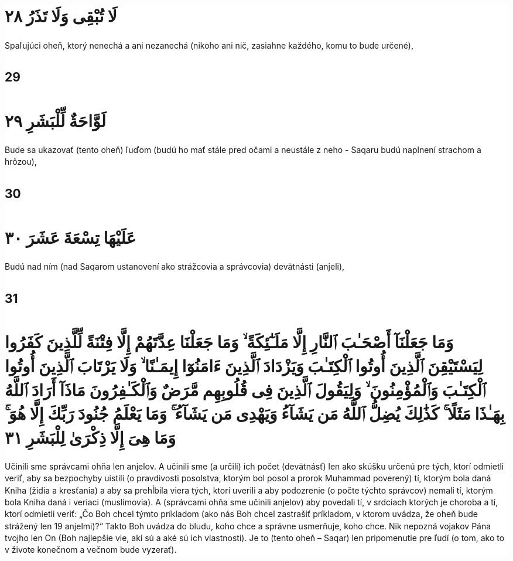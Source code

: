 <h1 class="verse-arabic">لَا تُبْقِى وَلَا تَذَرُ ٢٨</h1>
</div>

<p>Spaľujúci oheň, ktorý nenechá a ani nezanechá (nikoho ani nič, zasiahne každého, komu to bude určené),</p>
</div>

<div class="break"></div>

## 29


<Badge type="info" text="74:29" class="badge" />
<div>
<div class="main-verse" >

<h1 class="verse-arabic">لَوَّاحَةٌ لِّلْبَشَرِ ٢٩</h1>
</div>

<p>Bude sa ukazovať (tento oheň) ľuďom (budú ho mať stále pred očami a neustále z neho - Saqaru budú naplnení strachom a hrôzou),</p>
</div>

<div class="break"></div>

## 30


<Badge type="info" text="74:30" class="badge" />
<div>
<div class="main-verse" >

<h1 class="verse-arabic">عَلَيْهَا تِسْعَةَ عَشَرَ ٣٠</h1>
</div>

<p>Budú nad ním (nad Saqarom ustanovení ako strážcovia a správcovia) devätnásti (anjeli),</p>
</div>

<div class="break"></div>

## 31


<Badge type="info" text="74:31" class="badge" />
<div>
<div class="main-verse" >

<h1 class="verse-arabic">وَمَا جَعَلْنَآ أَصْحَـٰبَ ٱلنَّارِ إِلَّا مَلَـٰٓئِكَةً ۙ وَمَا جَعَلْنَا عِدَّتَهُمْ إِلَّا فِتْنَةً لِّلَّذِينَ كَفَرُوا لِيَسْتَيْقِنَ ٱلَّذِينَ أُوتُوا ٱلْكِتَـٰبَ وَيَزْدَادَ ٱلَّذِينَ ءَامَنُوٓا إِيمَـٰنًا ۙ وَلَا يَرْتَابَ ٱلَّذِينَ أُوتُوا ٱلْكِتَـٰبَ وَٱلْمُؤْمِنُونَ ۙ وَلِيَقُولَ ٱلَّذِينَ فِى قُلُوبِهِم مَّرَضٌ وَٱلْكَـٰفِرُونَ مَاذَآ أَرَادَ ٱللَّهُ بِهَـٰذَا مَثَلًا ۚ كَذَٰلِكَ يُضِلُّ ٱللَّهُ مَن يَشَآءُ وَيَهْدِى مَن يَشَآءُ ۚ وَمَا يَعْلَمُ جُنُودَ رَبِّكَ إِلَّا هُوَ ۚ وَمَا هِىَ إِلَّا ذِكْرَىٰ لِلْبَشَرِ ٣١</h1>
</div>

<p>Učinili sme správcami ohňa len anjelov. A učinili sme (a určili) ich počet (devätnásť) len ako skúšku určenú pre tých, ktorí odmietli veriť, aby sa bezpochyby uistili (o pravdivosti posolstva, ktorým bol posol a prorok Muhammad poverený) tí, ktorým bola daná Kniha (židia a kresťania) a aby sa prehĺbila viera tých, ktorí uverili a aby podozrenie (o počte týchto správcov) nemali tí, ktorým bola Kniha daná i veriaci (muslimovia). A (správcami ohňa sme učinili anjelov) aby povedali tí, v srdciach ktorých je choroba a tí, ktorí odmietli veriť: „Čo Boh chcel týmto príkladom (ako nás Boh chcel zastrašiť príkladom, v ktorom uvádza, že oheň bude strážený len 19 anjelmi)?“ Takto Boh uvádza do bludu, koho chce a správne usmerňuje, koho chce. Nik nepozná vojakov Pána tvojho len On (Boh najlepšie vie, akí sú a aké sú ich vlastnosti). Je to (tento oheň – Saqar) len pripomenutie pre ľudí (o tom, ako to v živote konečnom a večnom bude vyzerať).</p>
</div>
